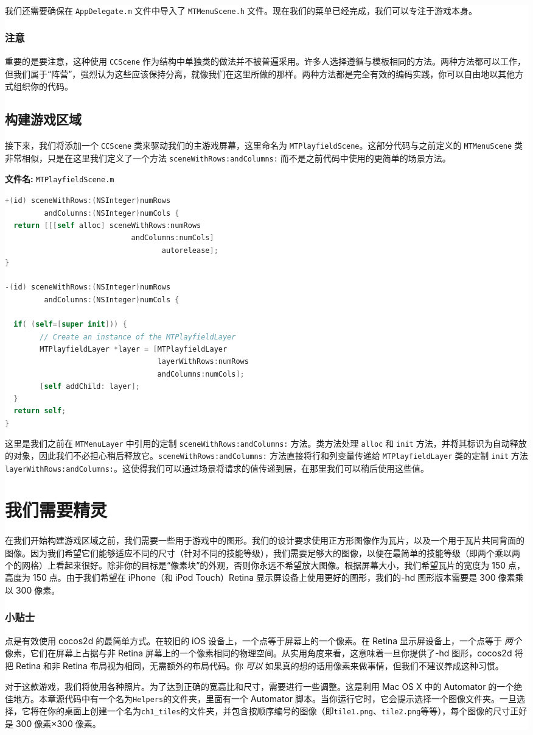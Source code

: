 我们还需要确保在 `AppDelegate.m` 文件中导入了 `MTMenuScene.h` 文件。现在我们的菜单已经完成，我们可以专注于游戏本身。

### 注意

重要的是要注意，这种使用 `CCScene` 作为结构中单独类的做法并不被普遍采用。许多人选择遵循与模板相同的方法。两种方法都可以工作，但我们属于“阵营”，强烈认为这些应该保持分离，就像我们在这里所做的那样。两种方法都是完全有效的编码实践，你可以自由地以其他方式组织你的代码。

## 构建游戏区域

接下来，我们将添加一个 `CCScene` 类来驱动我们的主游戏屏幕，这里命名为 `MTPlayfieldScene`。这部分代码与之前定义的 `MTMenuScene` 类非常相似，只是在这里我们定义了一个方法 `sceneWithRows:andColumns:` 而不是之前代码中使用的更简单的场景方法。

**文件名:** `MTPlayfieldScene.m`

```swift
+(id) sceneWithRows:(NSInteger)numRows
         andColumns:(NSInteger)numCols {
  return [[[self alloc] sceneWithRows:numRows
                             andColumns:numCols]
                                    autorelease];
}

-(id) sceneWithRows:(NSInteger)numRows
         andColumns:(NSInteger)numCols {

  if( (self=[super init])) {
        // Create an instance of the MTPlayfieldLayer
        MTPlayfieldLayer *layer = [MTPlayfieldLayer
                                   layerWithRows:numRows
                                   andColumns:numCols];
        [self addChild: layer];
  }
  return self;
} 
```

这里是我们之前在 `MTMenuLayer` 中引用的定制 `sceneWithRows:andColumns:` 方法。类方法处理 `alloc` 和 `init` 方法，并将其标识为自动释放的对象，因此我们不必担心稍后释放它。`sceneWithRows:andColumns:` 方法直接将行和列变量传递给 `MTPlayfieldLayer` 类的定制 `init` 方法 `layerWithRows:andColumns:`。这使得我们可以通过场景将请求的值传递到层，在那里我们可以稍后使用这些值。

# 我们需要精灵

在我们开始构建游戏区域之前，我们需要一些用于游戏中的图形。我们的设计要求使用正方形图像作为瓦片，以及一个用于瓦片共同背面的图像。因为我们希望它们能够适应不同的尺寸（针对不同的技能等级），我们需要足够大的图像，以便在最简单的技能等级（即两个乘以两个的网格）上看起来很好。除非你的目标是“像素块”的外观，否则你永远不希望放大图像。根据屏幕大小，我们希望瓦片的宽度为 150 点，高度为 150 点。由于我们希望在 iPhone（和 iPod Touch）Retina 显示屏设备上使用更好的图形，我们的-hd 图形版本需要是 300 像素乘以 300 像素。

### 小贴士

点是有效使用 cocos2d 的最简单方式。在较旧的 iOS 设备上，一个点等于屏幕上的一个像素。在 Retina 显示屏设备上，一个点等于 *两个* 像素，它们在屏幕上占据与非 Retina 屏幕上的一个像素相同的物理空间。从实用角度来看，这意味着一旦你提供了-hd 图形，cocos2d 将把 Retina 和非 Retina 布局视为相同，无需额外的布局代码。你 *可以* 如果真的想的话用像素来做事情，但我们不建议养成这种习惯。

对于这款游戏，我们将使用各种照片。为了达到正确的宽高比和尺寸，需要进行一些调整。这是利用 Mac OS X 中的 Automator 的一个绝佳地方。本章源代码中有一个名为`Helpers`的文件夹，里面有一个 Automator 脚本。当你运行它时，它会提示选择一个图像文件夹。一旦选择，它将在你的桌面上创建一个名为`ch1_tiles`的文件夹，并包含按顺序编号的图像（即`tile1.png`、`tile2.png`等等），每个图像的尺寸正好是 300 像素×300 像素。

